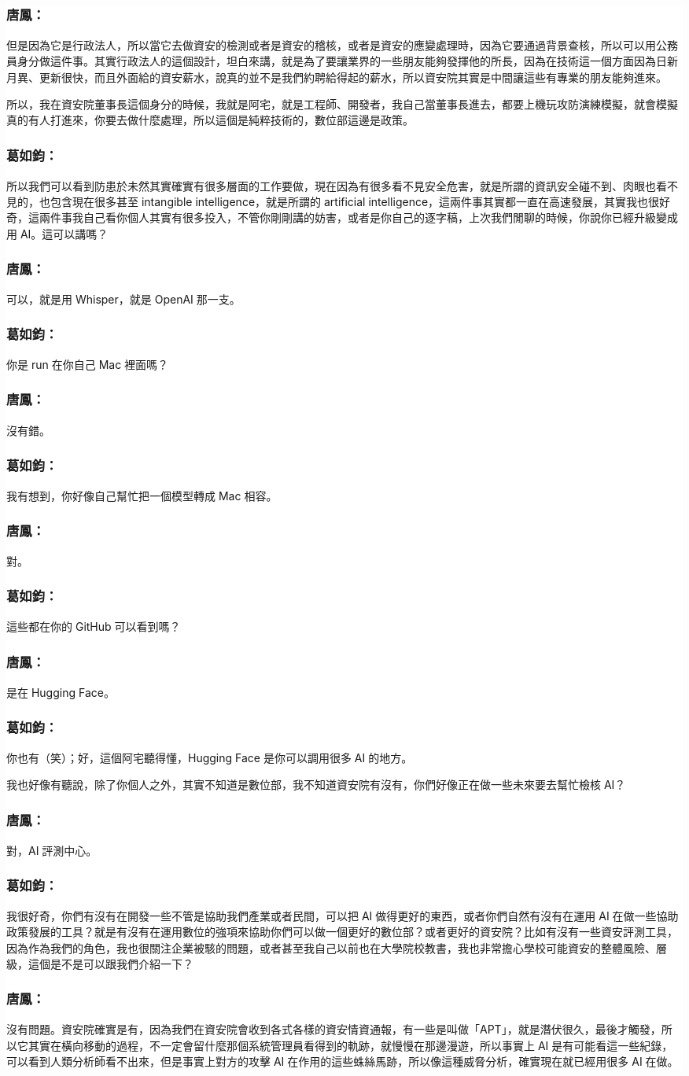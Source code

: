 ### 唐鳳：
但是因為它是行政法人，所以當它去做資安的檢測或者是資安的稽核，或者是資安的應變處理時，因為它要通過背景查核，所以可以用公務員身分做這件事。其實行政法人的這個設計，坦白來講，就是為了要讓業界的一些朋友能夠發揮他的所長，因為在技術這一個方面因為日新月異、更新很快，而且外面給的資安薪水，說真的並不是我們約聘給得起的薪水，所以資安院其實是中間讓這些有專業的朋友能夠進來。

所以，我在資安院董事長這個身分的時候，我就是阿宅，就是工程師、開發者，我自己當董事長進去，都要上機玩攻防演練模擬，就會模擬真的有人打進來，你要去做什麼處理，所以這個是純粹技術的，數位部這邊是政策。

### 葛如鈞：
所以我們可以看到防患於未然其實確實有很多層面的工作要做，現在因為有很多看不見安全危害，就是所謂的資訊安全碰不到、肉眼也看不見的，也包含現在很多甚至 intangible intelligence，就是所謂的 artificial intelligence，這兩件事其實都一直在高速發展，其實我也很好奇，這兩件事我自己看你個人其實有很多投入，不管你剛剛講的妨害，或者是你自己的逐字稿，上次我們閒聊的時候，你說你已經升級變成用 AI。這可以講嗎？

### 唐鳳：
可以，就是用 Whisper，就是 OpenAI 那一支。

### 葛如鈞：
你是 run 在你自己 Mac 裡面嗎？

### 唐鳳：
沒有錯。

### 葛如鈞：
我有想到，你好像自己幫忙把一個模型轉成 Mac 相容。

### 唐鳳：
對。

### 葛如鈞：
這些都在你的 GitHub 可以看到嗎？

### 唐鳳：
是在 Hugging Face。

### 葛如鈞：
你也有（笑）；好，這個阿宅聽得懂，Hugging Face 是你可以調用很多 AI 的地方。

我也好像有聽說，除了你個人之外，其實不知道是數位部，我不知道資安院有沒有，你們好像正在做一些未來要去幫忙檢核 AI？

### 唐鳳：
對，AI 評測中心。

### 葛如鈞：
我很好奇，你們有沒有在開發一些不管是協助我們產業或者民間，可以把 AI 做得更好的東西，或者你們自然有沒有在運用 AI 在做一些協助政策發展的工具？就是有沒有在運用數位的強項來協助你們可以做一個更好的數位部？或者更好的資安院？比如有沒有一些資安評測工具，因為作為我們的角色，我也很關注企業被駭的問題，或者甚至我自己以前也在大學院校教書，我也非常擔心學校可能資安的整體風險、層級，這個是不是可以跟我們介紹一下？

### 唐鳳：
沒有問題。資安院確實是有，因為我們在資安院會收到各式各樣的資安情資通報，有一些是叫做「APT」，就是潛伏很久，最後才觸發，所以它其實在橫向移動的過程，不一定會留什麼那個系統管理員看得到的軌跡，就慢慢在那邊漫遊，所以事實上 AI 是有可能看這一些紀錄，可以看到人類分析師看不出來，但是事實上對方的攻擊 AI 在作用的這些蛛絲馬跡，所以像這種威脅分析，確實現在就已經用很多 AI 在做。
